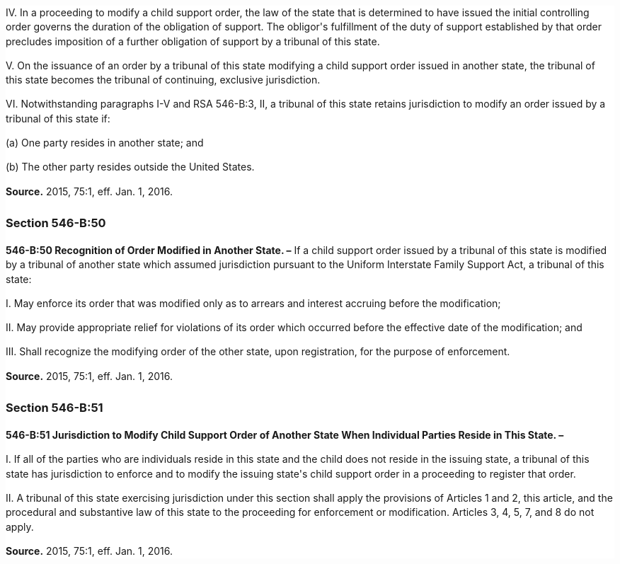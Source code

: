  IV. In a proceeding to modify a child support order, the law of the
state that is determined to have issued the initial controlling order
governs the duration of the obligation of support. The obligor's
fulfillment of the duty of support established by that order precludes
imposition of a further obligation of support by a tribunal of this
state.
                                             
 V. On the issuance of an order by a tribunal of this state modifying
a child support order issued in another state, the tribunal of this
state becomes the tribunal of continuing, exclusive jurisdiction.
                                             
 VI. Notwithstanding paragraphs I-V and RSA 546-B:3, II, a tribunal
of this state retains jurisdiction to modify an order issued by a
tribunal of this state if:
                                             
 (a) One party resides in another state; and
                                             
 (b) The other party resides outside the United States.

**Source.** 2015, 75:1, eff. Jan. 1, 2016.

### Section 546-B:50

 **546-B:50 Recognition of Order Modified in Another State. –** If a
child support order issued by a tribunal of this state is modified by a
tribunal of another state which assumed jurisdiction pursuant to the
Uniform Interstate Family Support Act, a tribunal of this state:
                                             
 I. May enforce its order that was modified only as to arrears and
interest accruing before the modification;
                                             
 II. May provide appropriate relief for violations of its order which
occurred before the effective date of the modification; and
                                             
 III. Shall recognize the modifying order of the other state, upon
registration, for the purpose of enforcement.

**Source.** 2015, 75:1, eff. Jan. 1, 2016.

### Section 546-B:51

 **546-B:51 Jurisdiction to Modify Child Support Order of Another
State When Individual Parties Reside in This State. –**
                                             
 I. If all of the parties who are individuals reside in this state
and the child does not reside in the issuing state, a tribunal of this
state has jurisdiction to enforce and to modify the issuing state's
child support order in a proceeding to register that order.
                                             
 II. A tribunal of this state exercising jurisdiction under this
section shall apply the provisions of Articles 1 and 2, this article,
and the procedural and substantive law of this state to the proceeding
for enforcement or modification. Articles 3, 4, 5, 7, and 8 do not
apply.

**Source.** 2015, 75:1, eff. Jan. 1, 2016.
